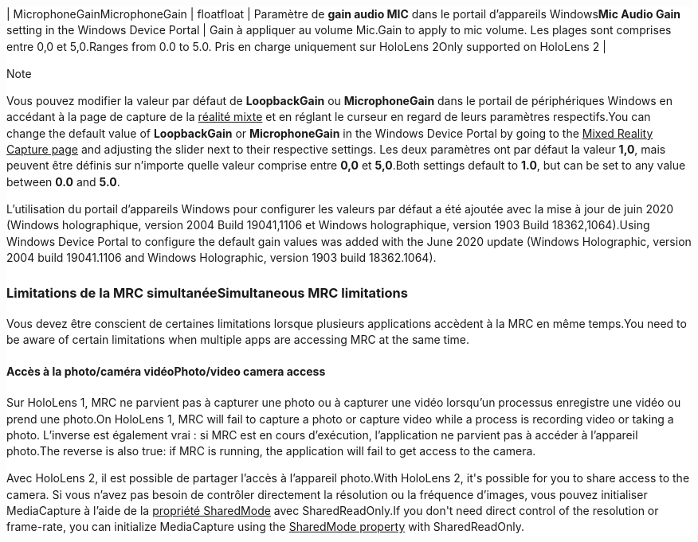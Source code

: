 | <span data-ttu-id="f2e5a-299">MicrophoneGain</span><span class="sxs-lookup"><span data-stu-id="f2e5a-299">MicrophoneGain</span></span> | <span data-ttu-id="f2e5a-300">float</span><span class="sxs-lookup"><span data-stu-id="f2e5a-300">float</span></span> | <span data-ttu-id="f2e5a-301">Paramètre de **gain audio MIC** dans le portail d’appareils Windows</span><span class="sxs-lookup"><span data-stu-id="f2e5a-301">**Mic Audio Gain** setting in the Windows Device Portal</span></span> | <span data-ttu-id="f2e5a-302">Gain à appliquer au volume Mic.</span><span class="sxs-lookup"><span data-stu-id="f2e5a-302">Gain to apply to mic volume.</span></span> <span data-ttu-id="f2e5a-303">Les plages sont comprises entre 0,0 et 5,0.</span><span class="sxs-lookup"><span data-stu-id="f2e5a-303">Ranges from 0.0 to 5.0.</span></span> <span data-ttu-id="f2e5a-304">Pris en charge uniquement sur HoloLens 2</span><span class="sxs-lookup"><span data-stu-id="f2e5a-304">Only supported on HoloLens 2</span></span> |

>[!NOTE]
> <span data-ttu-id="f2e5a-305">Vous pouvez modifier la valeur par défaut de **LoopbackGain** ou **MicrophoneGain** dans le portail de périphériques Windows en accédant à la page de capture de la [réalité mixte](using-the-windows-device-portal.md#mixed-reality-capture) et en réglant le curseur en regard de leurs paramètres respectifs.</span><span class="sxs-lookup"><span data-stu-id="f2e5a-305">You can change the default value of **LoopbackGain** or **MicrophoneGain** in the Windows Device Portal by going to the [Mixed Reality Capture page](using-the-windows-device-portal.md#mixed-reality-capture) and adjusting the slider next to their respective settings.</span></span> <span data-ttu-id="f2e5a-306">Les deux paramètres ont par défaut la valeur **1,0**, mais peuvent être définis sur n’importe quelle valeur comprise entre **0,0** et **5,0**.</span><span class="sxs-lookup"><span data-stu-id="f2e5a-306">Both settings default to **1.0**, but can be set to any value between **0.0** and **5.0**.</span></span>
>
> <span data-ttu-id="f2e5a-307">L’utilisation du portail d’appareils Windows pour configurer les valeurs par défaut a été ajoutée avec la mise à jour de juin 2020 (Windows holographique, version 2004 Build 19041,1106 et Windows holographique, version 1903 Build 18362,1064).</span><span class="sxs-lookup"><span data-stu-id="f2e5a-307">Using Windows Device Portal to configure the default gain values was added with the June 2020 update (Windows Holographic, version 2004 build 19041.1106 and Windows Holographic, version 1903 build 18362.1064).</span></span>

### <a name="simultaneous-mrc-limitations"></a><span data-ttu-id="f2e5a-308">Limitations de la MRC simultanée</span><span class="sxs-lookup"><span data-stu-id="f2e5a-308">Simultaneous MRC limitations</span></span>

<span data-ttu-id="f2e5a-309">Vous devez être conscient de certaines limitations lorsque plusieurs applications accèdent à la MRC en même temps.</span><span class="sxs-lookup"><span data-stu-id="f2e5a-309">You need to be aware of certain limitations when multiple apps are accessing MRC at the same time.</span></span>

#### <a name="photovideo-camera-access"></a><span data-ttu-id="f2e5a-310">Accès à la photo/caméra vidéo</span><span class="sxs-lookup"><span data-stu-id="f2e5a-310">Photo/video camera access</span></span>

<span data-ttu-id="f2e5a-311">Sur HoloLens 1, MRC ne parvient pas à capturer une photo ou à capturer une vidéo lorsqu’un processus enregistre une vidéo ou prend une photo.</span><span class="sxs-lookup"><span data-stu-id="f2e5a-311">On HoloLens 1, MRC will fail to capture a photo or capture video while a process is recording video or taking a photo.</span></span> <span data-ttu-id="f2e5a-312">L’inverse est également vrai : si MRC est en cours d’exécution, l’application ne parvient pas à accéder à l’appareil photo.</span><span class="sxs-lookup"><span data-stu-id="f2e5a-312">The reverse is also true: if MRC is running, the application will fail to get access to the camera.</span></span> 

<span data-ttu-id="f2e5a-313">Avec HoloLens 2, il est possible de partager l’accès à l’appareil photo.</span><span class="sxs-lookup"><span data-stu-id="f2e5a-313">With HoloLens 2, it's possible for you to share access to the camera.</span></span> <span data-ttu-id="f2e5a-314">Si vous n’avez pas besoin de contrôler directement la résolution ou la fréquence d’images, vous pouvez initialiser MediaCapture à l’aide de la [propriété SharedMode](/uwp/api/windows.media.capture.mediacaptureinitializationsettings.sharingmode?view=winrt-19041) avec SharedReadOnly.</span><span class="sxs-lookup"><span data-stu-id="f2e5a-314">If you don't need direct control of the resolution or frame-rate, you can initialize MediaCapture using the [SharedMode property](/uwp/api/windows.media.capture.mediacaptureinitializationsettings.sharingmode?view=winrt-19041) with SharedReadOnly.</span></span>  
